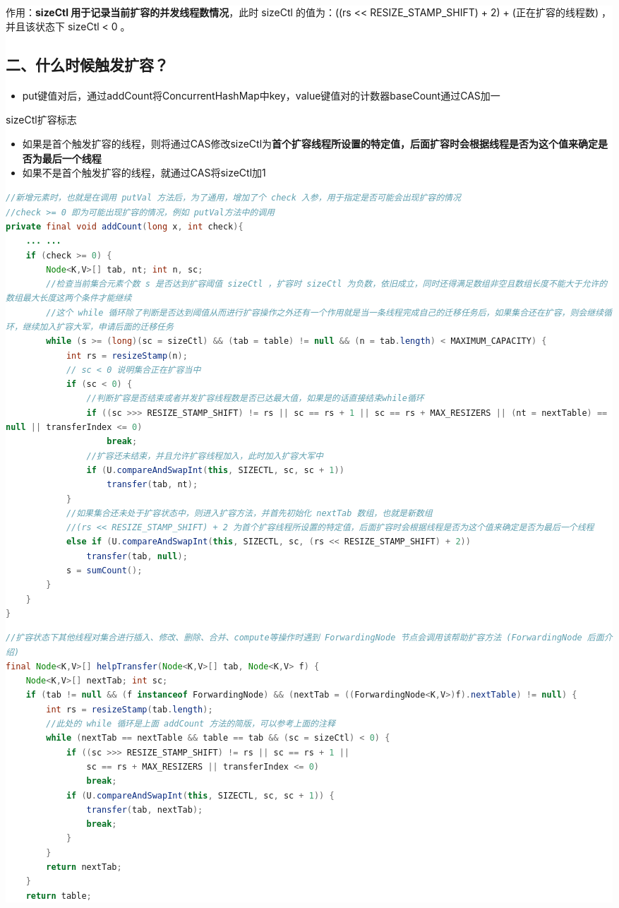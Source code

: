 
作用：**sizeCtl 用于记录当前扩容的并发线程数情况**，此时 sizeCtl 的值为：((rs << RESIZE_STAMP_SHIFT) + 2) + (正在扩容的线程数) ，并且该状态下 sizeCtl < 0 。

 

## 二、什么时候触发扩容？

- put键值对后，通过addCount将ConcurrentHashMap中key，value键值对的计数器baseCount通过CAS加一

sizeCtl扩容标志

- 如果是首个触发扩容的线程，则将通过CAS修改sizeCtl为**首个扩容线程所设置的特定值，后面扩容时会根据线程是否为这个值来确定是否为最后一个线程**
- 如果不是首个触发扩容的线程，就通过CAS将sizeCtl加1

```java
//新增元素时，也就是在调用 putVal 方法后，为了通用，增加了个 check 入参，用于指定是否可能会出现扩容的情况
//check >= 0 即为可能出现扩容的情况，例如 putVal方法中的调用
private final void addCount(long x, int check){
    ... ...
    if (check >= 0) {
        Node<K,V>[] tab, nt; int n, sc;
        //检查当前集合元素个数 s 是否达到扩容阈值 sizeCtl ，扩容时 sizeCtl 为负数，依旧成立，同时还得满足数组非空且数组长度不能大于允许的数组最大长度这两个条件才能继续
        //这个 while 循环除了判断是否达到阈值从而进行扩容操作之外还有一个作用就是当一条线程完成自己的迁移任务后，如果集合还在扩容，则会继续循环，继续加入扩容大军，申请后面的迁移任务
        while (s >= (long)(sc = sizeCtl) && (tab = table) != null && (n = tab.length) < MAXIMUM_CAPACITY) {
            int rs = resizeStamp(n);
            // sc < 0 说明集合正在扩容当中
            if (sc < 0) {
                //判断扩容是否结束或者并发扩容线程数是否已达最大值，如果是的话直接结束while循环
                if ((sc >>> RESIZE_STAMP_SHIFT) != rs || sc == rs + 1 || sc == rs + MAX_RESIZERS || (nt = nextTable) == null || transferIndex <= 0)
                    break;
                //扩容还未结束，并且允许扩容线程加入，此时加入扩容大军中
                if (U.compareAndSwapInt(this, SIZECTL, sc, sc + 1))
                    transfer(tab, nt);
            }
            //如果集合还未处于扩容状态中，则进入扩容方法，并首先初始化 nextTab 数组，也就是新数组
            //(rs << RESIZE_STAMP_SHIFT) + 2 为首个扩容线程所设置的特定值，后面扩容时会根据线程是否为这个值来确定是否为最后一个线程
            else if (U.compareAndSwapInt(this, SIZECTL, sc, (rs << RESIZE_STAMP_SHIFT) + 2))
                transfer(tab, null);
            s = sumCount();
        }
    }
}
```

```java
//扩容状态下其他线程对集合进行插入、修改、删除、合并、compute等操作时遇到 ForwardingNode 节点会调用该帮助扩容方法 (ForwardingNode 后面介绍)
final Node<K,V>[] helpTransfer(Node<K,V>[] tab, Node<K,V> f) {
    Node<K,V>[] nextTab; int sc;
    if (tab != null && (f instanceof ForwardingNode) && (nextTab = ((ForwardingNode<K,V>)f).nextTable) != null) {
        int rs = resizeStamp(tab.length);
        //此处的 while 循环是上面 addCount 方法的简版，可以参考上面的注释
        while (nextTab == nextTable && table == tab && (sc = sizeCtl) < 0) {
            if ((sc >>> RESIZE_STAMP_SHIFT) != rs || sc == rs + 1 ||
                sc == rs + MAX_RESIZERS || transferIndex <= 0)
                break;
            if (U.compareAndSwapInt(this, SIZECTL, sc, sc + 1)) {
                transfer(tab, nextTab);
                break;
            }
        }
        return nextTab;
    }
    return table;
```